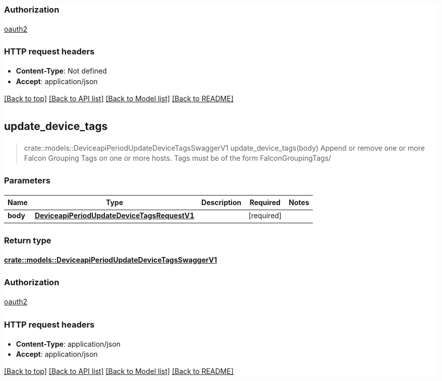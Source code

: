 ### Authorization

[oauth2](../README.md#oauth2)

### HTTP request headers

- **Content-Type**: Not defined
- **Accept**: application/json

[[Back to top]](#) [[Back to API list]](../README.md#documentation-for-api-endpoints) [[Back to Model list]](../README.md#documentation-for-models) [[Back to README]](../README.md)

## update_device_tags

> crate::models::DeviceapiPeriodUpdateDeviceTagsSwaggerV1 update_device_tags(body)
Append or remove one or more Falcon Grouping Tags on one or more hosts.  Tags must be of the form FalconGroupingTags/

### Parameters

Name | Type | Description  | Required | Notes
------------- | ------------- | ------------- | ------------- | -------------
**body** | [**DeviceapiPeriodUpdateDeviceTagsRequestV1**](DeviceapiPeriodUpdateDeviceTagsRequestV1.md) |  | [required] |

### Return type

[**crate::models::DeviceapiPeriodUpdateDeviceTagsSwaggerV1**](deviceapi.UpdateDeviceTagsSwaggerV1.md)

### Authorization

[oauth2](../README.md#oauth2)

### HTTP request headers

- **Content-Type**: application/json
- **Accept**: application/json

[[Back to top]](#) [[Back to API list]](../README.md#documentation-for-api-endpoints) [[Back to Model list]](../README.md#documentation-for-models) [[Back to README]](../README.md)
